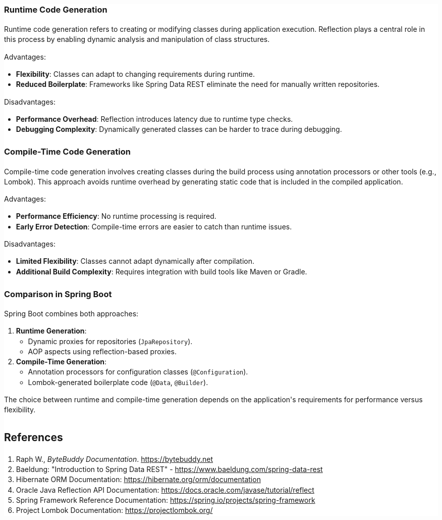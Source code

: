 ### Runtime Code Generation

Runtime code generation refers to creating or modifying classes during application execution. Reflection plays a central role in this process by enabling dynamic analysis and manipulation of class structures.

Advantages:

- **Flexibility**: Classes can adapt to changing requirements during runtime.
- **Reduced Boilerplate**: Frameworks like Spring Data REST eliminate the need for manually written repositories.

Disadvantages:

- **Performance Overhead**: Reflection introduces latency due to runtime type checks.
- **Debugging Complexity**: Dynamically generated classes can be harder to trace during debugging.


### Compile-Time Code Generation

Compile-time code generation involves creating classes during the build process using annotation processors or other tools (e.g., Lombok). This approach avoids runtime overhead by generating static code that is included in the compiled application.

Advantages:

- **Performance Efficiency**: No runtime processing is required.
- **Early Error Detection**: Compile-time errors are easier to catch than runtime issues.

Disadvantages:

- **Limited Flexibility**: Classes cannot adapt dynamically after compilation.
- **Additional Build Complexity**: Requires integration with build tools like Maven or Gradle.


### Comparison in Spring Boot

Spring Boot combines both approaches:

1. **Runtime Generation**:
    - Dynamic proxies for repositories (`JpaRepository`).
    - AOP aspects using reflection-based proxies.
2. **Compile-Time Generation**:
    - Annotation processors for configuration classes (`@Configuration`).
    - Lombok-generated boilerplate code (`@Data`, `@Builder`).

The choice between runtime and compile-time generation depends on the application's requirements for performance versus flexibility.

## References

1. Raph W., *ByteBuddy Documentation*. https://bytebuddy.net
2. Baeldung: "Introduction to Spring Data REST" - https://www.baeldung.com/spring-data-rest
3. Hibernate ORM Documentation: https://hibernate.org/orm/documentation
4. Oracle Java Reflection API Documentation: https://docs.oracle.com/javase/tutorial/reflect
5. Spring Framework Reference Documentation: https://spring.io/projects/spring-framework
6. Project Lombok Documentation: https://projectlombok.org/
